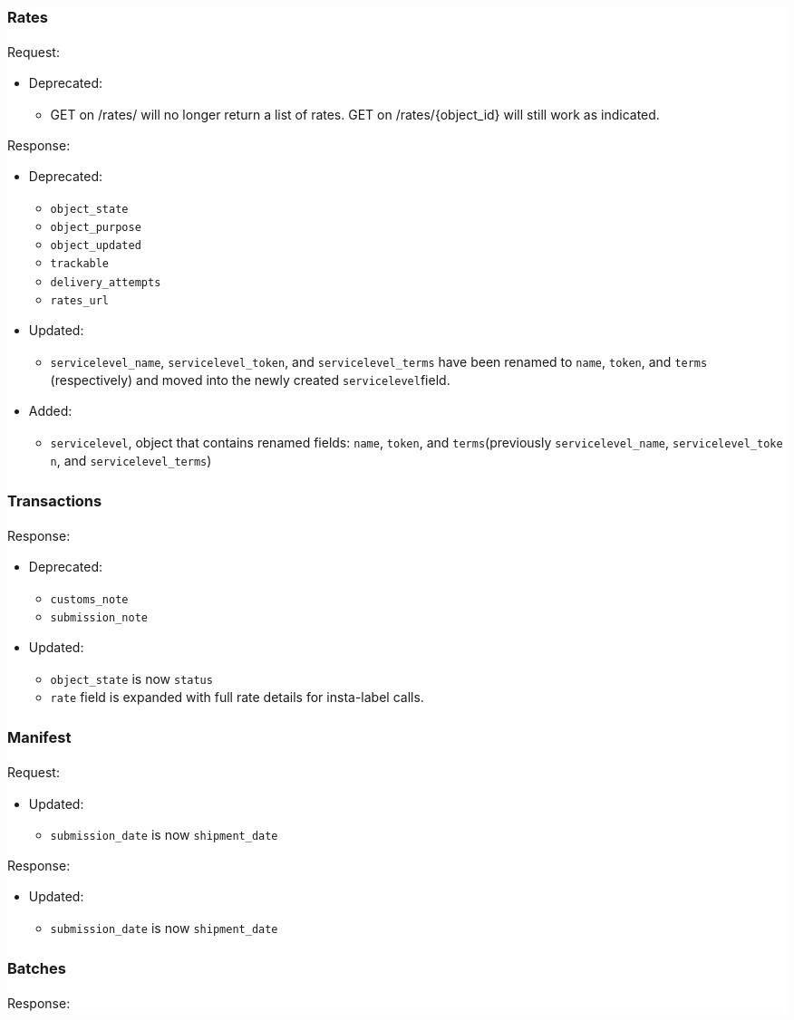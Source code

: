 ### Rates

Request:

-   Deprecated:

    -   GET on /rates/ will no longer return a list of rates. GET on /rates/{object_id} will still work as indicated.

Response:

-   Deprecated:

    -   `object_state`
    -   `object_purpose`
    -   `object_updated`
    -   `trackable`
    -   `delivery_attempts`
    -   `rates_url`
-   Updated:

    -   `servicelevel_name`, `servicelevel_token`, and `servicelevel_terms` have been renamed to `name`, `token`, and `terms`(respectively) and moved into the newly created `servicelevel`field.
-   Added:

    -   `servicelevel`, object that contains renamed fields: `name`, `token`, and `terms`(previously `servicelevel_name`, `servicelevel_token`, and `servicelevel_terms`)

### Transactions

Response:

-   Deprecated:

    -   `customs_note`
    -   `submission_note`
-   Updated:

    -   `object_state` is now `status`
    -   `rate` field is expanded with full rate details for insta-label calls.

### Manifest

Request:

-   Updated:

    -   `submission_date` is now `shipment_date`

Response:

-   Updated:

    -   `submission_date` is now `shipment_date`

### Batches

Response:
